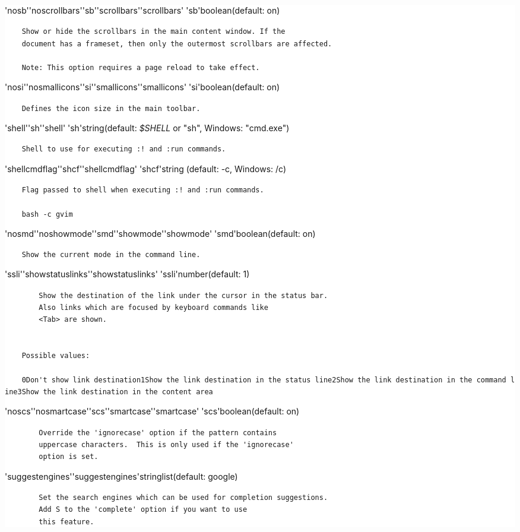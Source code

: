     


'nosb''noscrollbars''sb''scrollbars''scrollbars' 'sb'boolean(default: on)
        
        Show or hide the scrollbars in the main content window. If the
        document has a frameset, then only the outermost scrollbars are affected.

        Note: This option requires a page reload to take effect.
    


'nosi''nosmallicons''si''smallicons''smallicons' 'si'boolean(default: on)
        
        Defines the icon size in the main toolbar.
    


'shell''sh''shell' 'sh'string(default: _$SHELL_ or "sh", Windows: "cmd.exe")
        
        Shell to use for executing :! and :run commands.
    


'shellcmdflag''shcf''shellcmdflag' 'shcf'string
            (default: -c, Windows: /c)
        
        Flag passed to shell when executing :! and :run commands.

        bash -c gvim
    


'nosmd''noshowmode''smd''showmode''showmode' 'smd'boolean(default: on)
        
        Show the current mode in the command line.
    


'ssli''showstatuslinks''showstatuslinks' 'ssli'number(default: 1)
        
        
            Show the destination of the link under the cursor in the status bar.
            Also links which are focused by keyboard commands like
            <Tab> are shown.
        

        Possible values:

        0Don't show link destination1Show the link destination in the status line2Show the link destination in the command line3Show the link destination in the content area
    


'noscs''nosmartcase''scs''smartcase''smartcase' 'scs'boolean(default: on)
        
        
            Override the 'ignorecase' option if the pattern contains
            uppercase characters.  This is only used if the 'ignorecase'
            option is set.
        
    


'suggestengines''suggestengines'stringlist(default: google)
        
        
            Set the search engines which can be used for completion suggestions.
            Add S to the 'complete' option if you want to use
            this feature.
        